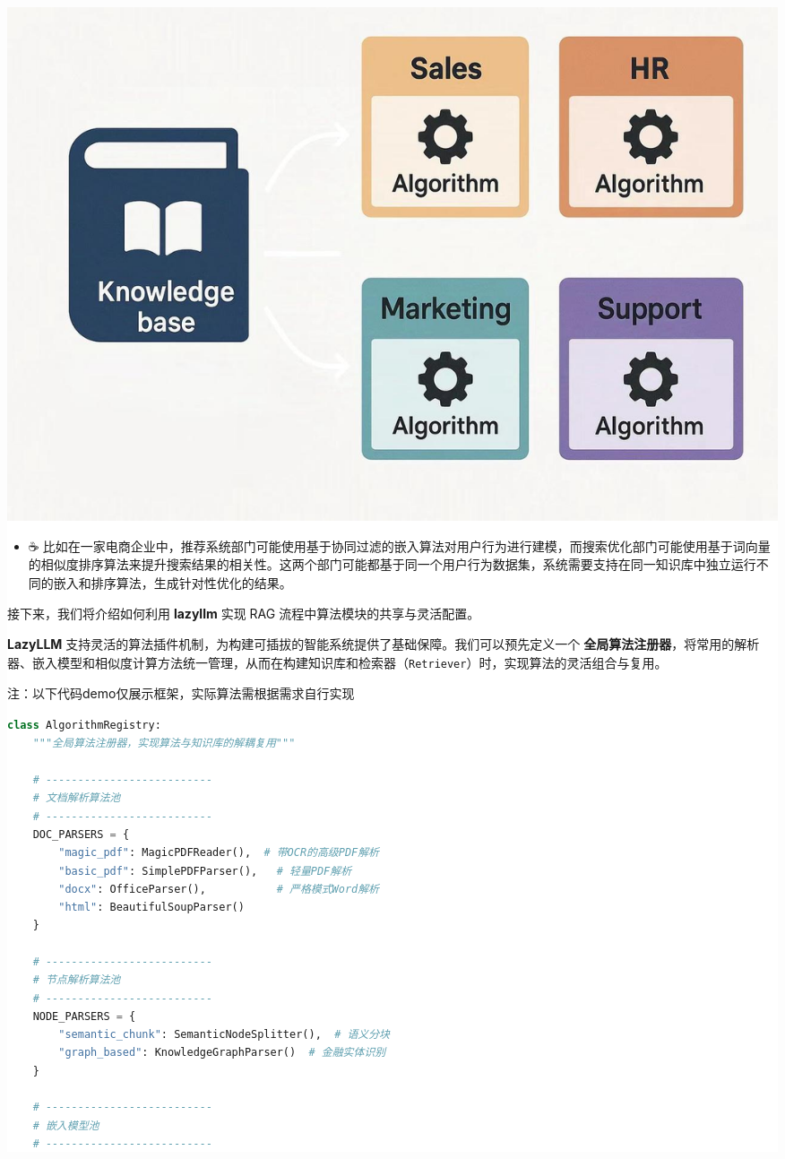 ![image-2.png](17_images/img9.png)

- ☕ 比如在一家电商企业中，推荐系统部门可能使用基于协同过滤的嵌入算法对用户行为进行建模，而搜索优化部门可能使用基于词向量的相似度排序算法来提升搜索结果的相关性。这两个部门可能都基于同一个用户行为数据集，系统需要支持在同一知识库中独立运行不同的嵌入和排序算法，生成针对性优化的结果。

接下来，我们将介绍如何利用 **lazyllm** 实现 RAG 流程中算法模块的共享与灵活配置。

**LazyLLM** 支持灵活的算法插件机制，为构建可插拔的智能系统提供了基础保障。我们可以预先定义一个 **全局算法注册器**，将常用的解析器、嵌入模型和相似度计算方法统一管理，从而在构建知识库和检索器（`Retriever`）时，实现算法的灵活组合与复用。

注：以下代码demo仅展示框架，实际算法需根据需求自行实现

```python
class AlgorithmRegistry:
    """全局算法注册器，实现算法与知识库的解耦复用"""
    
    # --------------------------
    # 文档解析算法池
    # --------------------------
    DOC_PARSERS = {
        "magic_pdf": MagicPDFReader(),  # 带OCR的高级PDF解析
        "basic_pdf": SimplePDFParser(),   # 轻量PDF解析
        "docx": OfficeParser(),           # 严格模式Word解析
        "html": BeautifulSoupParser()
    }
    
    # --------------------------
    # 节点解析算法池
    # --------------------------
    NODE_PARSERS = {
        "semantic_chunk": SemanticNodeSplitter(),  # 语义分块
        "graph_based": KnowledgeGraphParser()  # 金融实体识别
    }
    
    # --------------------------
    # 嵌入模型池
    # --------------------------
```